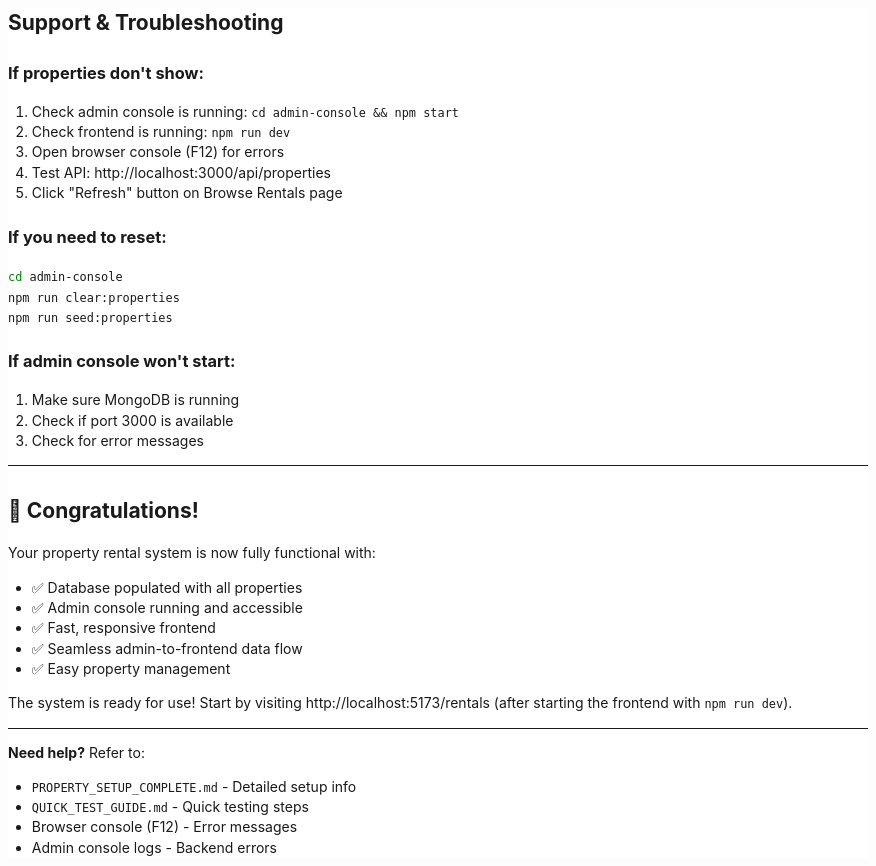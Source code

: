 
## Support & Troubleshooting

### If properties don't show:
1. Check admin console is running: `cd admin-console && npm start`
2. Check frontend is running: `npm run dev`
3. Open browser console (F12) for errors
4. Test API: http://localhost:3000/api/properties
5. Click "Refresh" button on Browse Rentals page

### If you need to reset:
```bash
cd admin-console
npm run clear:properties
npm run seed:properties
```

### If admin console won't start:
1. Make sure MongoDB is running
2. Check if port 3000 is available
3. Check for error messages

---

## 🎊 Congratulations!

Your property rental system is now fully functional with:
- ✅ Database populated with all properties
- ✅ Admin console running and accessible
- ✅ Fast, responsive frontend
- ✅ Seamless admin-to-frontend data flow
- ✅ Easy property management

The system is ready for use! Start by visiting http://localhost:5173/rentals (after starting the frontend with `npm run dev`).

---

**Need help?** Refer to:
- `PROPERTY_SETUP_COMPLETE.md` - Detailed setup info
- `QUICK_TEST_GUIDE.md` - Quick testing steps
- Browser console (F12) - Error messages
- Admin console logs - Backend errors

